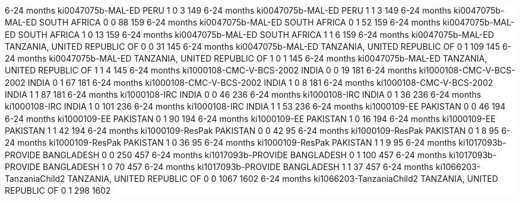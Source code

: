 6-24 months                  ki0047075b-MAL-ED          PERU                           1                       0        3    149
6-24 months                  ki0047075b-MAL-ED          PERU                           1                       1        3    149
6-24 months                  ki0047075b-MAL-ED          SOUTH AFRICA                   0                       0       88    159
6-24 months                  ki0047075b-MAL-ED          SOUTH AFRICA                   0                       1       52    159
6-24 months                  ki0047075b-MAL-ED          SOUTH AFRICA                   1                       0       13    159
6-24 months                  ki0047075b-MAL-ED          SOUTH AFRICA                   1                       1        6    159
6-24 months                  ki0047075b-MAL-ED          TANZANIA, UNITED REPUBLIC OF   0                       0       31    145
6-24 months                  ki0047075b-MAL-ED          TANZANIA, UNITED REPUBLIC OF   0                       1      109    145
6-24 months                  ki0047075b-MAL-ED          TANZANIA, UNITED REPUBLIC OF   1                       0        1    145
6-24 months                  ki0047075b-MAL-ED          TANZANIA, UNITED REPUBLIC OF   1                       1        4    145
6-24 months                  ki1000108-CMC-V-BCS-2002   INDIA                          0                       0       19    181
6-24 months                  ki1000108-CMC-V-BCS-2002   INDIA                          0                       1       67    181
6-24 months                  ki1000108-CMC-V-BCS-2002   INDIA                          1                       0        8    181
6-24 months                  ki1000108-CMC-V-BCS-2002   INDIA                          1                       1       87    181
6-24 months                  ki1000108-IRC              INDIA                          0                       0       46    236
6-24 months                  ki1000108-IRC              INDIA                          0                       1       36    236
6-24 months                  ki1000108-IRC              INDIA                          1                       0      101    236
6-24 months                  ki1000108-IRC              INDIA                          1                       1       53    236
6-24 months                  ki1000109-EE               PAKISTAN                       0                       0       46    194
6-24 months                  ki1000109-EE               PAKISTAN                       0                       1       90    194
6-24 months                  ki1000109-EE               PAKISTAN                       1                       0       16    194
6-24 months                  ki1000109-EE               PAKISTAN                       1                       1       42    194
6-24 months                  ki1000109-ResPak           PAKISTAN                       0                       0       42     95
6-24 months                  ki1000109-ResPak           PAKISTAN                       0                       1        8     95
6-24 months                  ki1000109-ResPak           PAKISTAN                       1                       0       36     95
6-24 months                  ki1000109-ResPak           PAKISTAN                       1                       1        9     95
6-24 months                  ki1017093b-PROVIDE         BANGLADESH                     0                       0      250    457
6-24 months                  ki1017093b-PROVIDE         BANGLADESH                     0                       1      100    457
6-24 months                  ki1017093b-PROVIDE         BANGLADESH                     1                       0       70    457
6-24 months                  ki1017093b-PROVIDE         BANGLADESH                     1                       1       37    457
6-24 months                  ki1066203-TanzaniaChild2   TANZANIA, UNITED REPUBLIC OF   0                       0     1067   1602
6-24 months                  ki1066203-TanzaniaChild2   TANZANIA, UNITED REPUBLIC OF   0                       1      298   1602